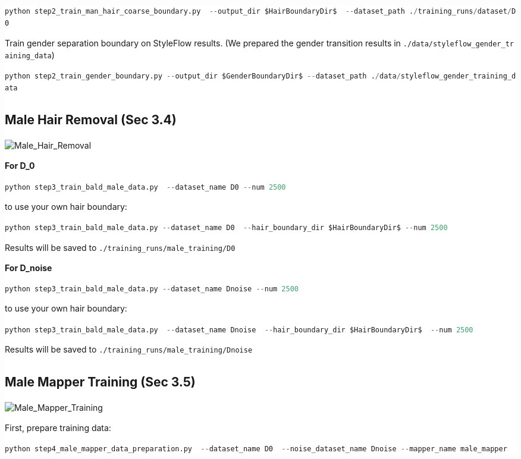```python
python step2_train_man_hair_coarse_boundary.py  --output_dir $HairBoundaryDir$  --dataset_path ./training_runs/dataset/D0
```

Train gender separation boundary on StyleFlow results. (We prepared the gender transition results in `./data/styleflow_gender_training_data`)

```python
python step2_train_gender_boundary.py --output_dir $GenderBoundaryDir$ --dataset_path ./data/styleflow_gender_training_data 
```



## Male Hair Removal (Sec 3.4)

![Male_Hair_Removal](./imgs/Male_Hair_Removal.PNG)

**For D_0**

```python
python step3_train_bald_male_data.py  --dataset_name D0 --num 2500
```

to use your own hair boundary:

```python
python step3_train_bald_male_data.py --dataset_name D0  --hair_boundary_dir $HairBoundaryDir$ --num 2500
```

Results will be saved to `./training_runs/male_training/D0`

**For D_noise**

```python
python step3_train_bald_male_data.py --dataset_name Dnoise --num 2500
```

to use your own hair boundary:

```python
python step3_train_bald_male_data.py  --dataset_name Dnoise  --hair_boundary_dir $HairBoundaryDir$  --num 2500
```

Results will be saved to `./training_runs/male_training/Dnoise`



## Male Mapper Training (Sec 3.5)

![Male_Mapper_Training](./imgs/Male_Mapper_Training.PNG)

First, prepare training data:

```python
python step4_male_mapper_data_preparation.py  --dataset_name D0  --noise_dataset_name Dnoise --mapper_name male_mapper
```
